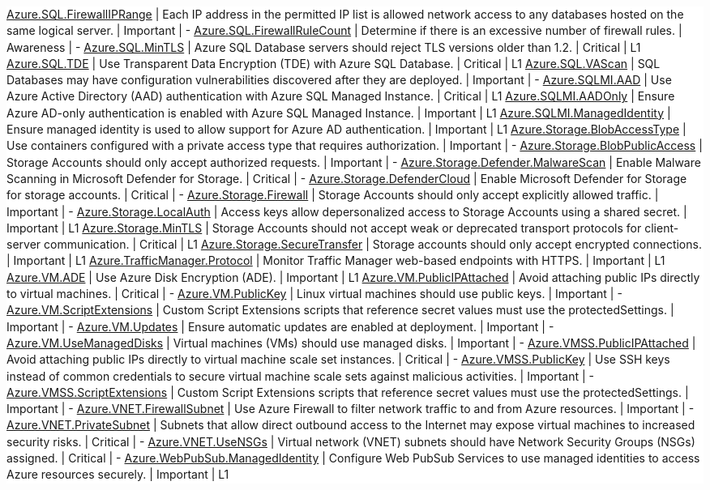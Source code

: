 [Azure.SQL.FirewallIPRange](../rules/Azure.SQL.FirewallIPRange.md) | Each IP address in the permitted IP list is allowed network access to any databases hosted on the same logical server. | Important | -
[Azure.SQL.FirewallRuleCount](../rules/Azure.SQL.FirewallRuleCount.md) | Determine if there is an excessive number of firewall rules. | Awareness | -
[Azure.SQL.MinTLS](../rules/Azure.SQL.MinTLS.md) | Azure SQL Database servers should reject TLS versions older than 1.2. | Critical | L1
[Azure.SQL.TDE](../rules/Azure.SQL.TDE.md) | Use Transparent Data Encryption (TDE) with Azure SQL Database. | Critical | L1
[Azure.SQL.VAScan](../rules/Azure.SQL.VAScan.md) | SQL Databases may have configuration vulnerabilities discovered after they are deployed. | Important | -
[Azure.SQLMI.AAD](../rules/Azure.SQLMI.AAD.md) | Use Azure Active Directory (AAD) authentication with Azure SQL Managed Instance. | Critical | L1
[Azure.SQLMI.AADOnly](../rules/Azure.SQLMI.AADOnly.md) | Ensure Azure AD-only authentication is enabled with Azure SQL Managed Instance. | Important | L1
[Azure.SQLMI.ManagedIdentity](../rules/Azure.SQLMI.ManagedIdentity.md) | Ensure managed identity is used to allow support for Azure AD authentication. | Important | L1
[Azure.Storage.BlobAccessType](../rules/Azure.Storage.BlobAccessType.md) | Use containers configured with a private access type that requires authorization. | Important | -
[Azure.Storage.BlobPublicAccess](../rules/Azure.Storage.BlobPublicAccess.md) | Storage Accounts should only accept authorized requests. | Important | -
[Azure.Storage.Defender.MalwareScan](../rules/Azure.Storage.Defender.MalwareScan.md) | Enable Malware Scanning in Microsoft Defender for Storage. | Critical | -
[Azure.Storage.DefenderCloud](../rules/Azure.Storage.DefenderCloud.md) | Enable Microsoft Defender for Storage for storage accounts. | Critical | -
[Azure.Storage.Firewall](../rules/Azure.Storage.Firewall.md) | Storage Accounts should only accept explicitly allowed traffic. | Important | -
[Azure.Storage.LocalAuth](../rules/Azure.Storage.LocalAuth.md) | Access keys allow depersonalized access to Storage Accounts using a shared secret. | Important | L1
[Azure.Storage.MinTLS](../rules/Azure.Storage.MinTLS.md) | Storage Accounts should not accept weak or deprecated transport protocols for client-server communication. | Critical | L1
[Azure.Storage.SecureTransfer](../rules/Azure.Storage.SecureTransfer.md) | Storage accounts should only accept encrypted connections. | Important | L1
[Azure.TrafficManager.Protocol](../rules/Azure.TrafficManager.Protocol.md) | Monitor Traffic Manager web-based endpoints with HTTPS. | Important | L1
[Azure.VM.ADE](../rules/Azure.VM.ADE.md) | Use Azure Disk Encryption (ADE). | Important | L1
[Azure.VM.PublicIPAttached](../rules/Azure.VM.PublicIPAttached.md) | Avoid attaching public IPs directly to virtual machines. | Critical | -
[Azure.VM.PublicKey](../rules/Azure.VM.PublicKey.md) | Linux virtual machines should use public keys. | Important | -
[Azure.VM.ScriptExtensions](../rules/Azure.VM.ScriptExtensions.md) | Custom Script Extensions scripts that reference secret values must use the protectedSettings. | Important | -
[Azure.VM.Updates](../rules/Azure.VM.Updates.md) | Ensure automatic updates are enabled at deployment. | Important | -
[Azure.VM.UseManagedDisks](../rules/Azure.VM.UseManagedDisks.md) | Virtual machines (VMs) should use managed disks. | Important | -
[Azure.VMSS.PublicIPAttached](../rules/Azure.VMSS.PublicIPAttached.md) | Avoid attaching public IPs directly to virtual machine scale set instances. | Critical | -
[Azure.VMSS.PublicKey](../rules/Azure.VMSS.PublicKey.md) | Use SSH keys instead of common credentials to secure virtual machine scale sets against malicious activities. | Important | -
[Azure.VMSS.ScriptExtensions](../rules/Azure.VMSS.ScriptExtensions.md) | Custom Script Extensions scripts that reference secret values must use the protectedSettings. | Important | -
[Azure.VNET.FirewallSubnet](../rules/Azure.VNET.FirewallSubnet.md) | Use Azure Firewall to filter network traffic to and from Azure resources. | Important | -
[Azure.VNET.PrivateSubnet](../rules/Azure.VNET.PrivateSubnet.md) | Subnets that allow direct outbound access to the Internet may expose virtual machines to increased security risks. | Critical | -
[Azure.VNET.UseNSGs](../rules/Azure.VNET.UseNSGs.md) | Virtual network (VNET) subnets should have Network Security Groups (NSGs) assigned. | Critical | -
[Azure.WebPubSub.ManagedIdentity](../rules/Azure.WebPubSub.ManagedIdentity.md) | Configure Web PubSub Services to use managed identities to access Azure resources securely. | Important | L1
